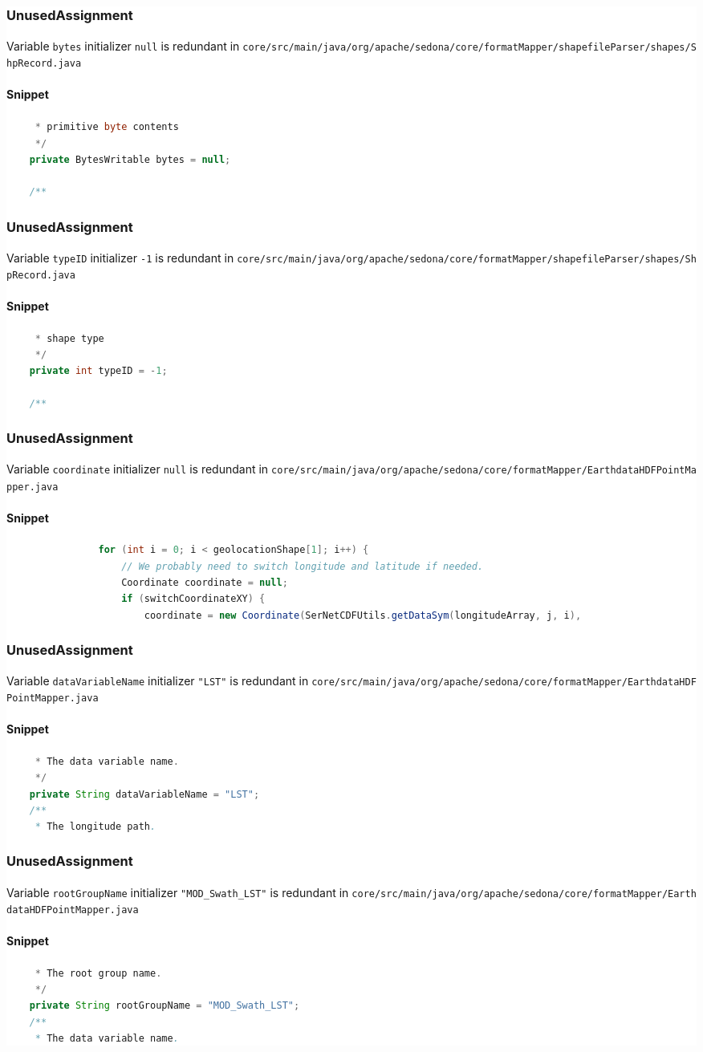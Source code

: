 ### UnusedAssignment
Variable `bytes` initializer `null` is redundant
in `core/src/main/java/org/apache/sedona/core/formatMapper/shapefileParser/shapes/ShpRecord.java`
#### Snippet
```java
     * primitive byte contents
     */
    private BytesWritable bytes = null;

    /**
```

### UnusedAssignment
Variable `typeID` initializer `-1` is redundant
in `core/src/main/java/org/apache/sedona/core/formatMapper/shapefileParser/shapes/ShpRecord.java`
#### Snippet
```java
     * shape type
     */
    private int typeID = -1;

    /**
```

### UnusedAssignment
Variable `coordinate` initializer `null` is redundant
in `core/src/main/java/org/apache/sedona/core/formatMapper/EarthdataHDFPointMapper.java`
#### Snippet
```java
                for (int i = 0; i < geolocationShape[1]; i++) {
                    // We probably need to switch longitude and latitude if needed.
                    Coordinate coordinate = null;
                    if (switchCoordinateXY) {
                        coordinate = new Coordinate(SerNetCDFUtils.getDataSym(longitudeArray, j, i),
```

### UnusedAssignment
Variable `dataVariableName` initializer `"LST"` is redundant
in `core/src/main/java/org/apache/sedona/core/formatMapper/EarthdataHDFPointMapper.java`
#### Snippet
```java
     * The data variable name.
     */
    private String dataVariableName = "LST";
    /**
     * The longitude path.
```

### UnusedAssignment
Variable `rootGroupName` initializer `"MOD_Swath_LST"` is redundant
in `core/src/main/java/org/apache/sedona/core/formatMapper/EarthdataHDFPointMapper.java`
#### Snippet
```java
     * The root group name.
     */
    private String rootGroupName = "MOD_Swath_LST";
    /**
     * The data variable name.
```
